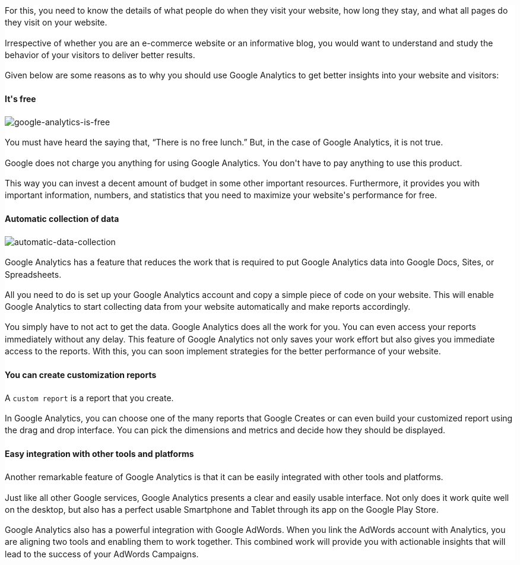 For this, you need to know the details of what people do when they visit your website, how long they stay, and what all pages do they visit on your website.

Irrespective of whether you are an e-commerce website or an informative blog, you would want to understand and study the behavior of your visitors to deliver better results.

Given below are some reasons as to why you should use Google Analytics to get better insights into your website and visitors:

#### It's free
![google-analytics-is-free](/engineering-education/track-individual-logged-in-users-using-google-analytics/google-analytics-is-free.png)

You must have heard the saying that, “There is no free lunch.” But, in the case of Google Analytics, it is not true.

Google does not charge you anything for using Google Analytics. You don't have to pay anything to use this product.

This way you can invest a decent amount of budget in some other important resources. Furthermore, it provides you with important information, numbers, and statistics that you need to maximize your website's performance for free.

#### Automatic collection of data
![automatic-data-collection](/engineering-education/track-individual-logged-in-users-using-google-analytics/automatic-data-collection.jpeg)

Google Analytics has a feature that reduces the work that is required to put Google Analytics data into Google Docs, Sites, or Spreadsheets.

All you need to do is set up your Google Analytics account and copy a simple piece of code on your website. This will enable Google Analytics to start collecting data from your website automatically and make reports accordingly.

You simply have to not act to get the data. Google Analytics does all the work for you. You can even access your reports immediately without any delay. This feature of Google Analytics not only saves your work effort but also gives you immediate access to the reports. With this, you can soon implement strategies for the better performance of your website.

#### You can create customization reports
A `custom report` is a report that you create.

In Google Analytics, you can choose one of the many reports that Google Creates or can even build your customized report using the drag and drop interface. You can pick the dimensions and metrics and decide how they should be displayed.

#### Easy integration with other tools and platforms
Another remarkable feature of Google Analytics is that it can be easily integrated with other tools and platforms.

Just like all other Google services, Google Analytics presents a clear and easily usable interface. Not only does it work quite well on the desktop, but also has a perfect usable Smartphone and Tablet through its app on the Google Play Store.

Google Analytics also has a powerful integration with Google AdWords. When you link the AdWords account with Analytics, you are aligning two tools and enabling them to work together. This combined work will provide you with actionable insights that will lead to the success of your AdWords Campaigns.
